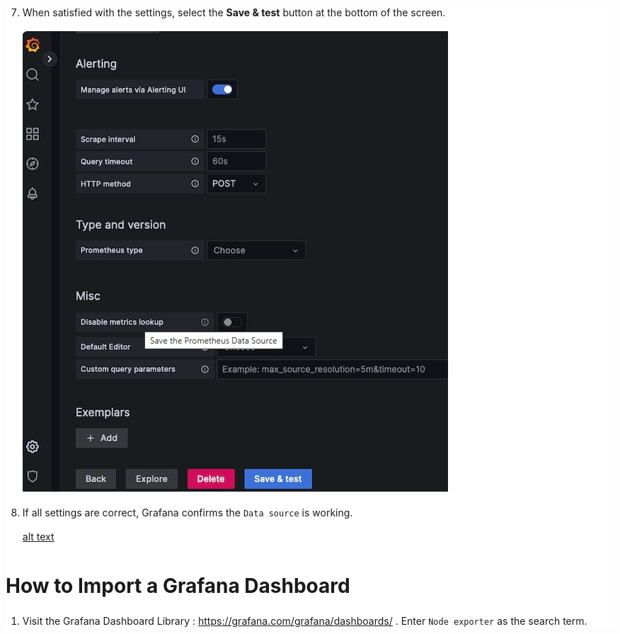 7. When satisfied with the settings, select the **Save & test** button at the bottom of the screen.


    ![alt text](alerting.jpg)

8. If all settings are correct, Grafana confirms the `Data source` is working.


    [alt text](data-source.jpg)



# How to Import a Grafana Dashboard
1. Visit the Grafana Dashboard Library : https://grafana.com/grafana/dashboards/ . Enter `Node exporter` as the search term.
